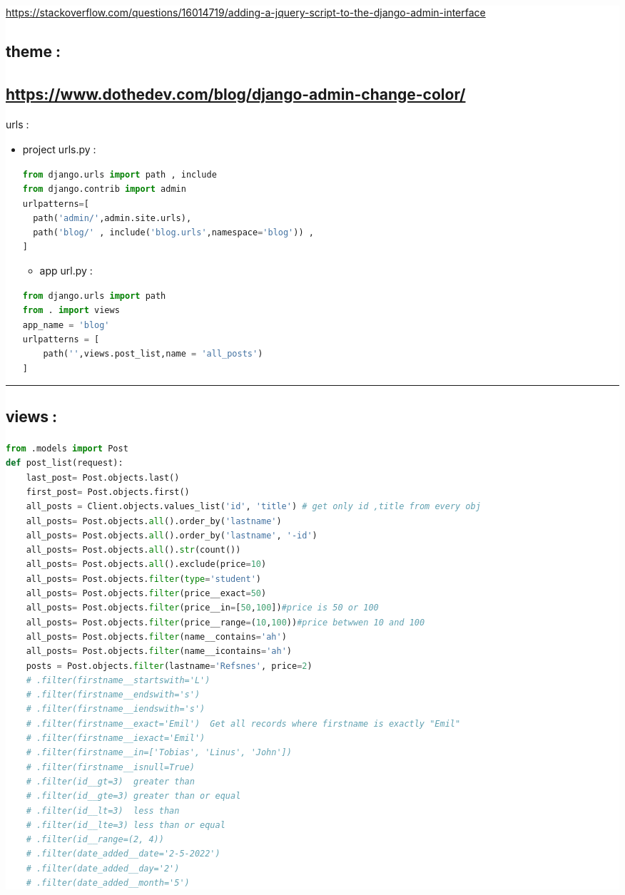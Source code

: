 https://stackoverflow.com/questions/16014719/adding-a-jquery-script-to-the-django-admin-interface

## theme :
https://www.dothedev.com/blog/django-admin-change-color/
-----

urls :

* project urls.py :

  ```python
  from django.urls import path , include
  from django.contrib import admin 
  urlpatterns=[
  	path('admin/',admin.site.urls),
  	path('blog/' , include('blog.urls',namespace='blog')) ,
  ]
  ```

	* app url.py :

  ```python
  from django.urls import path
  from . import views 
  app_name = 'blog'
  urlpatterns = [
      path('',views.post_list,name = 'all_posts')
  ]
  ```

-----------

## views :

```python
from .models import Post 
def post_list(request):
    last_post= Post.objects.last()
    first_post= Post.objects.first()
    all_posts = Client.objects.values_list('id', 'title') # get only id ,title from every obj
    all_posts= Post.objects.all().order_by('lastname')
    all_posts= Post.objects.all().order_by('lastname', '-id')
    all_posts= Post.objects.all().str(count())
    all_posts= Post.objects.all().exclude(price=10)
    all_posts= Post.objects.filter(type='student')
    all_posts= Post.objects.filter(price__exact=50)
    all_posts= Post.objects.filter(price__in=[50,100])#price is 50 or 100
    all_posts= Post.objects.filter(price__range=(10,100))#price betwwen 10 and 100
    all_posts= Post.objects.filter(name__contains='ah')
    all_posts= Post.objects.filter(name__icontains='ah')
    posts = Post.objects.filter(lastname='Refsnes', price=2)
    # .filter(firstname__startswith='L')
    # .filter(firstname__endswith='s')
    # .filter(firstname__iendswith='s')
    # .filter(firstname__exact='Emil')  Get all records where firstname is exactly "Emil"
    # .filter(firstname__iexact='Emil')  
    # .filter(firstname__in=['Tobias', 'Linus', 'John'])
    # .filter(firstname__isnull=True)
    # .filter(id__gt=3)  greater than
    # .filter(id__gte=3) greater than or equal
    # .filter(id__lt=3)  less than
    # .filter(id__lte=3) less than or equal
    # .filter(id__range=(2, 4))
    # .filter(date_added__date='2-5-2022')
    # .filter(date_added__day='2')
    # .filter(date_added__month='5')
```